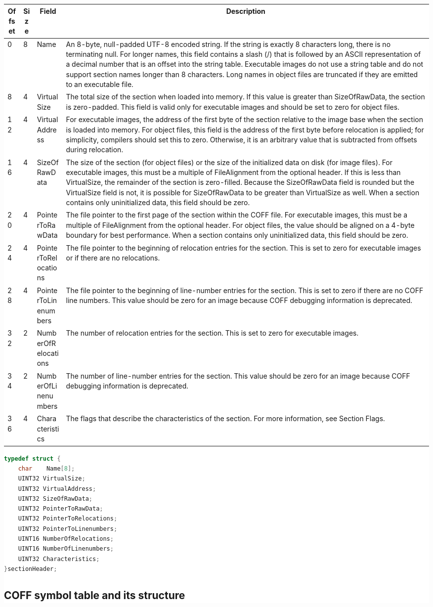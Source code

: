| Offset | Size | Field                | Description                                                                                                                                                                                                                                                                                                                                                                                  |
|--------|------|----------------------|----------------------------------------------------------------------------------------------------------------------------------------------------------------------------------------------------------------------------------------------------------------------------------------------------------------------------------------------------------------------------------------------|
| 0      | 8    | Name                 | An 8-byte, null-padded UTF-8 encoded string. If the string is exactly 8 characters long, there is no terminating null. For longer names, this field contains a slash (/) that is followed by an ASCII representation of a decimal number that is an offset into the string table. Executable images do not use a string table and do not support section names longer than 8 characters. Long names in object files are truncated if they are emitted to an executable file. |
| 8      | 4    | VirtualSize          | The total size of the section when loaded into memory. If this value is greater than SizeOfRawData, the section is zero-padded. This field is valid only for executable images and should be set to zero for object files.                                                                                                                                                                                                          |
| 12     | 4    | VirtualAddress       | For executable images, the address of the first byte of the section relative to the image base when the section is loaded into memory. For object files, this field is the address of the first byte before relocation is applied; for simplicity, compilers should set this to zero. Otherwise, it is an arbitrary value that is subtracted from offsets during relocation.                                                        |
| 16     | 4    | SizeOfRawData        | The size of the section (for object files) or the size of the initialized data on disk (for image files). For executable images, this must be a multiple of FileAlignment from the optional header. If this is less than VirtualSize, the remainder of the section is zero-filled. Because the SizeOfRawData field is rounded but the VirtualSize field is not, it is possible for SizeOfRawData to be greater than VirtualSize as well. When a section contains only uninitialized data, this field should be zero.              |
| 20     | 4    | PointerToRawData     | The file pointer to the first page of the section within the COFF file. For executable images, this must be a multiple of FileAlignment from the optional header. For object files, the value should be aligned on a 4-byte boundary for best performance. When a section contains only uninitialized data, this field should be zero.                                                                                             |
| 24     | 4    | PointerToRelocations | The file pointer to the beginning of relocation entries for the section. This is set to zero for executable images or if there are no relocations.                                                                                                                                                                                                                                            |
| 28     | 4    | PointerToLinenumbers | The file pointer to the beginning of line-number entries for the section. This is set to zero if there are no COFF line numbers. This value should be zero for an image because COFF debugging information is deprecated.                                                                                                                                                                    |
| 32     | 2    | NumberOfRelocations  | The number of relocation entries for the section. This is set to zero for executable images.                                                                                                                                                                                                                                                                                                 |
| 34     | 2    | NumberOfLinenumbers  | The number of line-number entries for the section. This value should be zero for an image because COFF debugging information is deprecated.                                                                                                                                                                                                                                                  |
| 36     | 4    | Characteristics      | The flags that describe the characteristics of the section. For more information, see Section Flags.                                                                                                                                                                                                                                                                                         |

```c
typedef struct {
	char	Name[8];
	UINT32 VirtualSize;
	UINT32 VirtualAddress;
	UINT32 SizeOfRawData;
	UINT32 PointerToRawData;
	UINT32 PointerToRelocations;
	UINT32 PointerToLinenumbers;
	UINT16 NumberOfRelocations;
	UINT16 NumberOfLinenumbers;
	UINT32 Characteristics;
}sectionHeader;
```
## COFF symbol table and its structure
